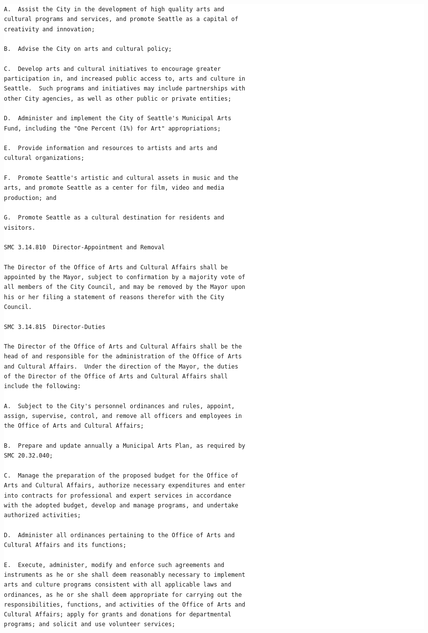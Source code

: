     A.  Assist the City in the development of high quality arts and  
    cultural programs and services, and promote Seattle as a capital of  
    creativity and innovation;  
  
    B.  Advise the City on arts and cultural policy;  
  
    C.  Develop arts and cultural initiatives to encourage greater  
    participation in, and increased public access to, arts and culture in  
    Seattle.  Such programs and initiatives may include partnerships with  
    other City agencies, as well as other public or private entities;  
  
    D.  Administer and implement the City of Seattle's Municipal Arts  
    Fund, including the "One Percent (1%) for Art" appropriations;  
  
    E.  Provide information and resources to artists and arts and  
    cultural organizations;  
  
    F.  Promote Seattle's artistic and cultural assets in music and the  
    arts, and promote Seattle as a center for film, video and media  
    production; and  
  
    G.  Promote Seattle as a cultural destination for residents and  
    visitors.  
  
    SMC 3.14.810  Director-Appointment and Removal  
  
    The Director of the Office of Arts and Cultural Affairs shall be  
    appointed by the Mayor, subject to confirmation by a majority vote of  
    all members of the City Council, and may be removed by the Mayor upon  
    his or her filing a statement of reasons therefor with the City  
    Council.  
  
    SMC 3.14.815  Director-Duties  
  
    The Director of the Office of Arts and Cultural Affairs shall be the  
    head of and responsible for the administration of the Office of Arts  
    and Cultural Affairs.  Under the direction of the Mayor, the duties  
    of the Director of the Office of Arts and Cultural Affairs shall  
    include the following:  
  
    A.  Subject to the City's personnel ordinances and rules, appoint,  
    assign, supervise, control, and remove all officers and employees in  
    the Office of Arts and Cultural Affairs;  
  
    B.  Prepare and update annually a Municipal Arts Plan, as required by  
    SMC 20.32.040;  
  
    C.  Manage the preparation of the proposed budget for the Office of  
    Arts and Cultural Affairs, authorize necessary expenditures and enter  
    into contracts for professional and expert services in accordance  
    with the adopted budget, develop and manage programs, and undertake  
    authorized activities;  
  
    D.  Administer all ordinances pertaining to the Office of Arts and  
    Cultural Affairs and its functions;  
  
    E.  Execute, administer, modify and enforce such agreements and  
    instruments as he or she shall deem reasonably necessary to implement  
    arts and culture programs consistent with all applicable laws and  
    ordinances, as he or she shall deem appropriate for carrying out the  
    responsibilities, functions, and activities of the Office of Arts and  
    Cultural Affairs; apply for grants and donations for departmental  
    programs; and solicit and use volunteer services;  
  